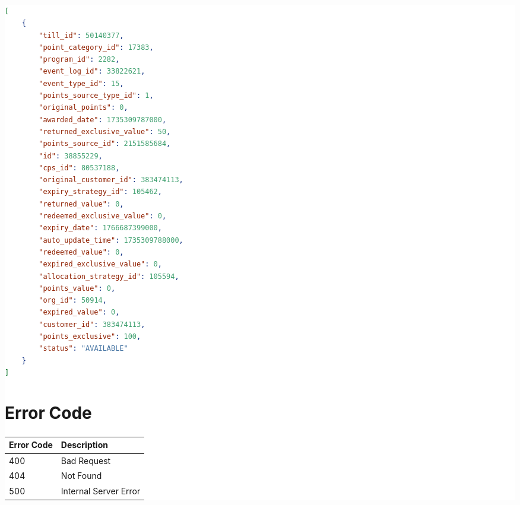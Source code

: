 ```json Sample Response
[
    {
        "till_id": 50140377,
        "point_category_id": 17383,
        "program_id": 2282,
        "event_log_id": 33822621,
        "event_type_id": 15,
        "points_source_type_id": 1,
        "original_points": 0,
        "awarded_date": 1735309787000,
        "returned_exclusive_value": 50,
        "points_source_id": 2151585684,
        "id": 38855229,
        "cps_id": 80537188,
        "original_customer_id": 383474113,
        "expiry_strategy_id": 105462,
        "returned_value": 0,
        "redeemed_exclusive_value": 0,
        "expiry_date": 1766687399000,
        "auto_update_time": 1735309788000,
        "redeemed_value": 0,
        "expired_exclusive_value": 0,
        "allocation_strategy_id": 105594,
        "points_value": 0,
        "org_id": 50914,
        "expired_value": 0,
        "customer_id": 383474113,
        "points_exclusive": 100,
        "status": "AVAILABLE"
    }
]
```

# Error Code

| Error Code | Description           |
| :--------- | :-------------------- |
| 400        | Bad Request           |
| 404        | Not Found             |
| 500        | Internal Server Error |